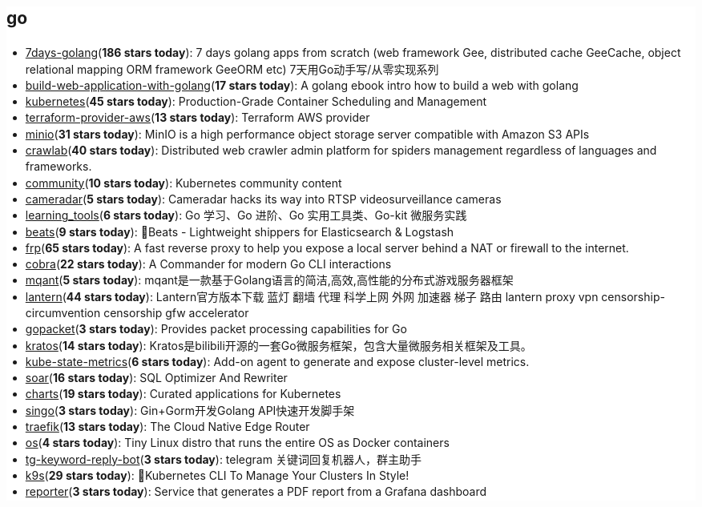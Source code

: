 ## go
+ [7days-golang](https://github.com/geektutu/7days-golang)(**186 stars today**): 7 days golang apps from scratch (web framework Gee, distributed cache GeeCache, object relational mapping ORM framework GeeORM etc) 7天用Go动手写/从零实现系列
+ [build-web-application-with-golang](https://github.com/astaxie/build-web-application-with-golang)(**17 stars today**): A golang ebook intro how to build a web with golang
+ [kubernetes](https://github.com/kubernetes/kubernetes)(**45 stars today**): Production-Grade Container Scheduling and Management
+ [terraform-provider-aws](https://github.com/terraform-providers/terraform-provider-aws)(**13 stars today**): Terraform AWS provider
+ [minio](https://github.com/minio/minio)(**31 stars today**): MinIO is a high performance object storage server compatible with Amazon S3 APIs
+ [crawlab](https://github.com/crawlab-team/crawlab)(**40 stars today**): Distributed web crawler admin platform for spiders management regardless of languages and frameworks.
+ [community](https://github.com/kubernetes/community)(**10 stars today**): Kubernetes community content
+ [cameradar](https://github.com/Ullaakut/cameradar)(**5 stars today**): Cameradar hacks its way into RTSP videosurveillance cameras
+ [learning_tools](https://github.com/hwholiday/learning_tools)(**6 stars today**): Go 学习、Go 进阶、Go 实用工具类、Go-kit 微服务实践
+ [beats](https://github.com/elastic/beats)(**9 stars today**): 🐠Beats - Lightweight shippers for Elasticsearch & Logstash
+ [frp](https://github.com/fatedier/frp)(**65 stars today**): A fast reverse proxy to help you expose a local server behind a NAT or firewall to the internet.
+ [cobra](https://github.com/spf13/cobra)(**22 stars today**): A Commander for modern Go CLI interactions
+ [mqant](https://github.com/liangdas/mqant)(**5 stars today**): mqant是一款基于Golang语言的简洁,高效,高性能的分布式游戏服务器框架
+ [lantern](https://github.com/getlantern/lantern)(**44 stars today**): Lantern官方版本下载 蓝灯 翻墙 代理 科学上网 外网 加速器 梯子 路由 lantern proxy vpn censorship-circumvention censorship gfw accelerator
+ [gopacket](https://github.com/google/gopacket)(**3 stars today**): Provides packet processing capabilities for Go
+ [kratos](https://github.com/bilibili/kratos)(**14 stars today**): Kratos是bilibili开源的一套Go微服务框架，包含大量微服务相关框架及工具。
+ [kube-state-metrics](https://github.com/kubernetes/kube-state-metrics)(**6 stars today**): Add-on agent to generate and expose cluster-level metrics.
+ [soar](https://github.com/XiaoMi/soar)(**16 stars today**): SQL Optimizer And Rewriter
+ [charts](https://github.com/helm/charts)(**19 stars today**): Curated applications for Kubernetes
+ [singo](https://github.com/Gourouting/singo)(**3 stars today**): Gin+Gorm开发Golang API快速开发脚手架
+ [traefik](https://github.com/containous/traefik)(**13 stars today**): The Cloud Native Edge Router
+ [os](https://github.com/rancher/os)(**4 stars today**): Tiny Linux distro that runs the entire OS as Docker containers
+ [tg-keyword-reply-bot](https://github.com/zu1k/tg-keyword-reply-bot)(**3 stars today**): telegram 关键词回复机器人，群主助手
+ [k9s](https://github.com/derailed/k9s)(**29 stars today**): 🐶Kubernetes CLI To Manage Your Clusters In Style!
+ [reporter](https://github.com/IzakMarais/reporter)(**3 stars today**): Service that generates a PDF report from a Grafana dashboard
